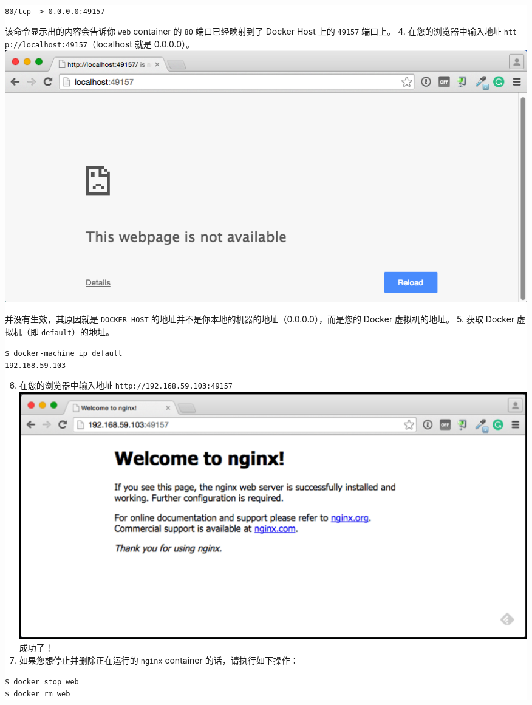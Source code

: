```
80/tcp -> 0.0.0.0:49157
```
该命令显示出的内容会告诉你 `web` container 的 `80` 端口已经映射到了 Docker Host 上的 `49157` 端口上。
4. 在您的浏览器中输入地址 ```http://localhost:49157```（localhost 就是 0.0.0.0）。
![bad_host1](../images/bad_host1.png)

并没有生效，其原因就是 `DOCKER_HOST` 的地址并不是你本地的机器的地址（0.0.0.0），而是您的 Docker 虚拟机的地址。
5. 获取 Docker 虚拟机（即 `default`）的地址。
```
$ docker-machine ip default
192.168.59.103
```
6. 在您的浏览器中输入地址 `http://192.168.59.103:49157`
![good_host1](../images/good_host1.png)
成功了！
7. 如果您想停止并删除正在运行的 `nginx` container 的话，请执行如下操作：
```
$ docker stop web
$ docker rm web
```
